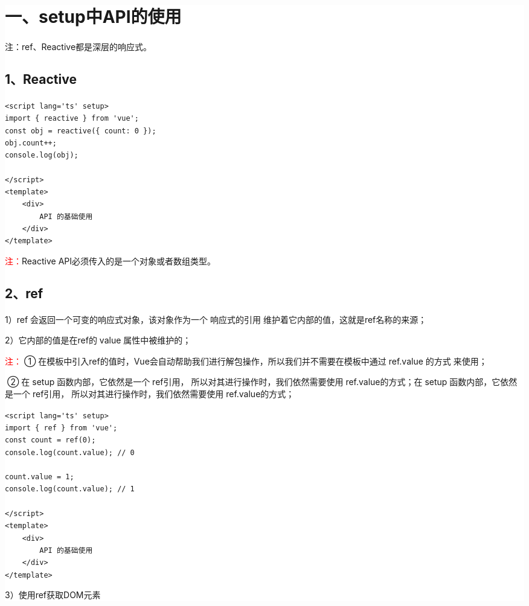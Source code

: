 # 一、setup中API的使用

注：ref、Reactive都是深层的响应式。

## 1、Reactive

  ```vue
  <script lang='ts' setup>
  import { reactive } from 'vue';
  const obj = reactive({ count: 0 });
  obj.count++;
  console.log(obj);
  
  </script>
  <template>
      <div>
          API 的基础使用
      </div>
  </template>
  ```

<font color=red>注：</font>Reactive API必须传入的是一个对象或者数组类型。

## 2、ref

1）ref 会返回一个可变的响应式对象，该对象作为一个 响应式的引用 维护着它内部的值，这就是ref名称的来源；

2）它内部的值是在ref的 value 属性中被维护的；

<font color=red>注：</font> ① 在模板中引入ref的值时，Vue会自动帮助我们进行解包操作，所以我们并不需要在模板中通过 ref.value 的方式 来使用；

​         ② 在 setup 函数内部，它依然是一个 ref引用， 所以对其进行操作时，我们依然需要使用 ref.value的方式；在 setup 函数内部，它依然是一个 ref引用， 所以对其进行操作时，我们依然需要使用 ref.value的方式； 

 ```vue
 <script lang='ts' setup>
 import { ref } from 'vue';
 const count = ref(0);
 console.log(count.value); // 0
 
 count.value = 1;
 console.log(count.value); // 1
 
 </script>
 <template>
     <div>
         API 的基础使用
     </div>
 </template>
 ```

3）使用ref获取DOM元素
